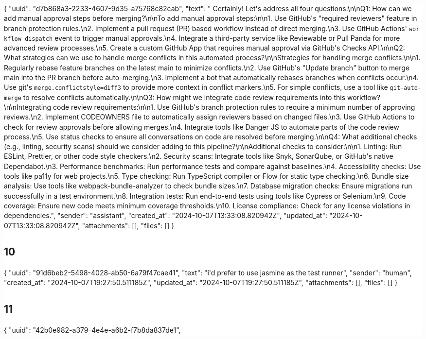 {
  "uuid": "d7b868a3-2233-4607-9d35-a75768c82cab",
  "text": " Certainly! Let's address all four questions:\n\nQ1: How can we add manual approval steps before merging?\n\nTo add manual approval steps:\n\n1. Use GitHub's \"required reviewers\" feature in branch protection rules.\n2. Implement a pull request (PR) based workflow instead of direct merging.\n3. Use GitHub Actions' `workflow_dispatch` event to trigger manual approvals.\n4. Integrate a third-party service like Reviewable or Pull Panda for more advanced review processes.\n5. Create a custom GitHub App that requires manual approval via GitHub's Checks API.\n\nQ2: What strategies can we use to handle merge conflicts in this automated process?\n\nStrategies for handling merge conflicts:\n\n1. Regularly rebase feature branches on the latest main to minimize conflicts.\n2. Use GitHub's \"Update branch\" button to merge main into the PR branch before auto-merging.\n3. Implement a bot that automatically rebases branches when conflicts occur.\n4. Use git's `merge.conflictstyle=diff3` to provide more context in conflict markers.\n5. For simple conflicts, use a tool like `git-auto-merge` to resolve conflicts automatically.\n\nQ3: How might we integrate code review requirements into this workflow?\n\nIntegrating code review requirements:\n\n1. Use GitHub's branch protection rules to require a minimum number of approving reviews.\n2. Implement CODEOWNERS file to automatically assign reviewers based on changed files.\n3. Use GitHub Actions to check for review approvals before allowing merges.\n4. Integrate tools like Danger JS to automate parts of the code review process.\n5. Use status checks to ensure all conversations on code are resolved before merging.\n\nQ4: What additional checks (e.g., linting, security scans) should we consider adding to this pipeline?\n\nAdditional checks to consider:\n\n1. Linting: Run ESLint, Prettier, or other code style checkers.\n2. Security scans: Integrate tools like Snyk, SonarQube, or GitHub's native Dependabot.\n3. Performance benchmarks: Run performance tests and compare against baselines.\n4. Accessibility checks: Use tools like pa11y for web projects.\n5. Type checking: Run TypeScript compiler or Flow for static type checking.\n6. Bundle size analysis: Use tools like webpack-bundle-analyzer to check bundle sizes.\n7. Database migration checks: Ensure migrations run successfully in a test environment.\n8. Integration tests: Run end-to-end tests using tools like Cypress or Selenium.\n9. Code coverage: Ensure new code meets minimum coverage thresholds.\n10. License compliance: Check for any license violations in dependencies.",
  "sender": "assistant",
  "created_at": "2024-10-07T13:33:08.820942Z",
  "updated_at": "2024-10-07T13:33:08.820942Z",
  "attachments": [],
  "files": []
}

## 10

{
  "uuid": "91d6beb2-5498-4028-ab50-6a79f47cae41",
  "text": "i'd prefer to use jasmine as the test runner",
  "sender": "human",
  "created_at": "2024-10-07T19:27:50.511185Z",
  "updated_at": "2024-10-07T19:27:50.511185Z",
  "attachments": [],
  "files": []
}

## 11

{
  "uuid": "42b0e982-a379-4e4e-a6b2-f7b8da837de1",